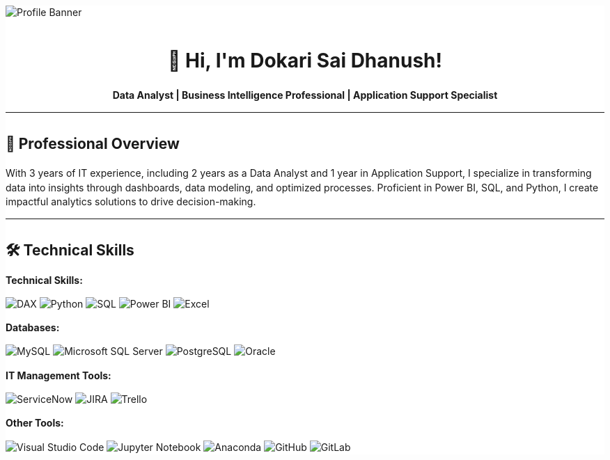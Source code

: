 <img src="https://img.freepik.com/free-vector/data-inform-illustration-concept_114360-864.jpg?t=st=1731512477~exp=1731516077~hmac=f1b2a0db1379bb56672f00c79bba81c6bb99c8541019c400bfbe94e258363111&w=1380" alt="Profile Banner" height = "300" width="1000">

<h1 align = "center">
  👋 Hi, I'm Dokari Sai Dhanush!
</h1>

<p align = "center"><strong>Data Analyst | Business Intelligence Professional | Application Support Specialist</strong></p>

<hr>

<h2>💼 Professional Overview</h2>
<p>
  With 3 years of IT experience, including 2 years as a Data Analyst and 1 year in Application Support, I specialize in transforming data into insights through dashboards, data modeling, and optimized processes. Proficient in Power BI, SQL, and Python, I create impactful analytics solutions to drive decision-making.
</p>

<hr>

<h2>🛠️ Technical Skills</h2>

<div>
  <p><strong>Technical Skills:</strong></p>
  <img src="https://encrypted-tbn0.gstatic.com/images?q=tbn:ANd9GcSL4JQJLXI9YnYHEAa5Dx56pEt9kbYtVREHEg&s" width = "48" height = "48" alt="DAX" title="DAX">
  <img src="https://img.icons8.com/color/48/000000/python.png" alt="Python" title="Python">
  <img src="https://img.icons8.com/color/48/000000/mysql.png" alt="SQL" title="SQL">
  <img src="https://img.icons8.com/color/48/000000/power-bi.png" alt="Power BI" title="Power BI">
  <img src="https://img.icons8.com/color/48/000000/microsoft-excel-2019.png" alt="Excel" title="Excel">
</div>

<div>
  <p><strong>Databases:</strong></p>
  <img src="https://img.icons8.com/color/48/000000/mysql-logo.png" alt="MySQL" title="MySQL">
  <img src="https://img.icons8.com/color/48/000000/microsoft-sql-server.png" alt="Microsoft SQL Server" title="Microsoft SQL Server">
  <img src="https://img.icons8.com/color/48/000000/postgreesql.png" alt="PostgreSQL" title="PostgreSQL">
  <img src="https://img.icons8.com/color/48/000000/oracle-logo.png" alt="Oracle" title="Oracle">
</div>

<div>
  <p><strong>IT Management Tools:</strong></p>
  <img src="https://store-images.s-microsoft.com/image/apps.57301.e27b2ea0-e07f-428a-a956-9616c8f06d7a.421eeec9-ac5d-4082-8c90-8cce4e3a5c7e.e61a02c6-ffb3-45ce-9b49-fbbe3c888326" width = "48" height = "48" alt="ServiceNow" title="ServiceNow">
  <img src="https://img.icons8.com/color/48/000000/jira.png" alt="JIRA" title="JIRA">
  <img src="https://img.icons8.com/color/48/000000/trello.png" alt="Trello" title="Trello">
</div>

<div>
  <p><strong>Other Tools:</strong></p>
  <img src="https://img.icons8.com/color/48/000000/visual-studio-code-2019.png" alt="Visual Studio Code" title="Visual Studio Code">
  <img src="https://upload.wikimedia.org/wikipedia/commons/thumb/3/38/Jupyter_logo.svg/1200px-Jupyter_logo.svg.png" width = "48" height = "48" alt="Jupyter Notebook" title="Jupyter Notebook">
  <img src="https://encrypted-tbn0.gstatic.com/images?q=tbn:ANd9GcR1MF_NcptTwKXhSkUidtiOhbQcD9UQ2fYxCA&s" width = "48" height = "48" alt="Anaconda" title="Anaconda">
  <img src="https://img.icons8.com/color/48/000000/github.png" alt="GitHub" title="GitHub">
  <img src="https://img.icons8.com/color/48/000000/gitlab.png" alt="GitLab" title="GitLab">
</div>
